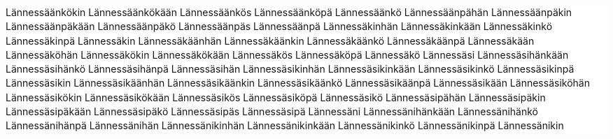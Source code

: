 Lännessäänkökin
Lännessäänkökään
Lännessäänkös
Lännessäänköpä
Lännessäänkö
Lännessäänpähän
Lännessäänpäkin
Lännessäänpäkään
Lännessäänpäkö
Lännessäänpäs
Lännessäänpä
Lännessäkinhän
Lännessäkinkään
Lännessäkinkö
Lännessäkinpä
Lännessäkin
Lännessäkäänhän
Lännessäkäänkin
Lännessäkäänkö
Lännessäkäänpä
Lännessäkään
Lännessäköhän
Lännessäkökin
Lännessäkökään
Lännessäkös
Lännessäköpä
Lännessäkö
Lännessäsi
Lännessäsihänkään
Lännessäsihänkö
Lännessäsihänpä
Lännessäsihän
Lännessäsikinhän
Lännessäsikinkään
Lännessäsikinkö
Lännessäsikinpä
Lännessäsikin
Lännessäsikäänhän
Lännessäsikäänkin
Lännessäsikäänkö
Lännessäsikäänpä
Lännessäsikään
Lännessäsiköhän
Lännessäsikökin
Lännessäsikökään
Lännessäsikös
Lännessäsiköpä
Lännessäsikö
Lännessäsipähän
Lännessäsipäkin
Lännessäsipäkään
Lännessäsipäkö
Lännessäsipäs
Lännessäsipä
Lännessäni
Lännessänihänkään
Lännessänihänkö
Lännessänihänpä
Lännessänihän
Lännessänikinhän
Lännessänikinkään
Lännessänikinkö
Lännessänikinpä
Lännessänikin